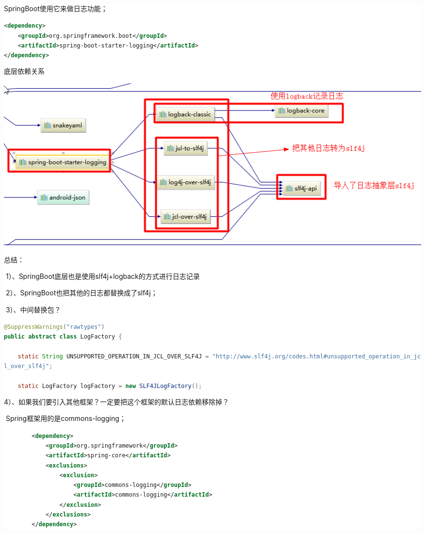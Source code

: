 

SpringBoot使用它来做日志功能；

```xml
<dependency>
    <groupId>org.springframework.boot</groupId>
    <artifactId>spring-boot-starter-logging</artifactId>
</dependency>
```

底层依赖关系

![](img/搜狗截图20180131220946.png)

总结：

​	1）、SpringBoot底层也是使用slf4j+logback的方式进行日志记录

​	2）、SpringBoot也把其他的日志都替换成了slf4j；

​	3）、中间替换包？

```java
@SuppressWarnings("rawtypes")
public abstract class LogFactory {

    static String UNSUPPORTED_OPERATION_IN_JCL_OVER_SLF4J = "http://www.slf4j.org/codes.html#unsupported_operation_in_jcl_over_slf4j";

    static LogFactory logFactory = new SLF4JLogFactory();
```

​	4）、如果我们要引入其他框架？一定要把这个框架的默认日志依赖移除掉？

​			Spring框架用的是commons-logging；

```xml
		<dependency>
			<groupId>org.springframework</groupId>
			<artifactId>spring-core</artifactId>
			<exclusions>
				<exclusion>
					<groupId>commons-logging</groupId>
					<artifactId>commons-logging</artifactId>
				</exclusion>
			</exclusions>
		</dependency>
```
